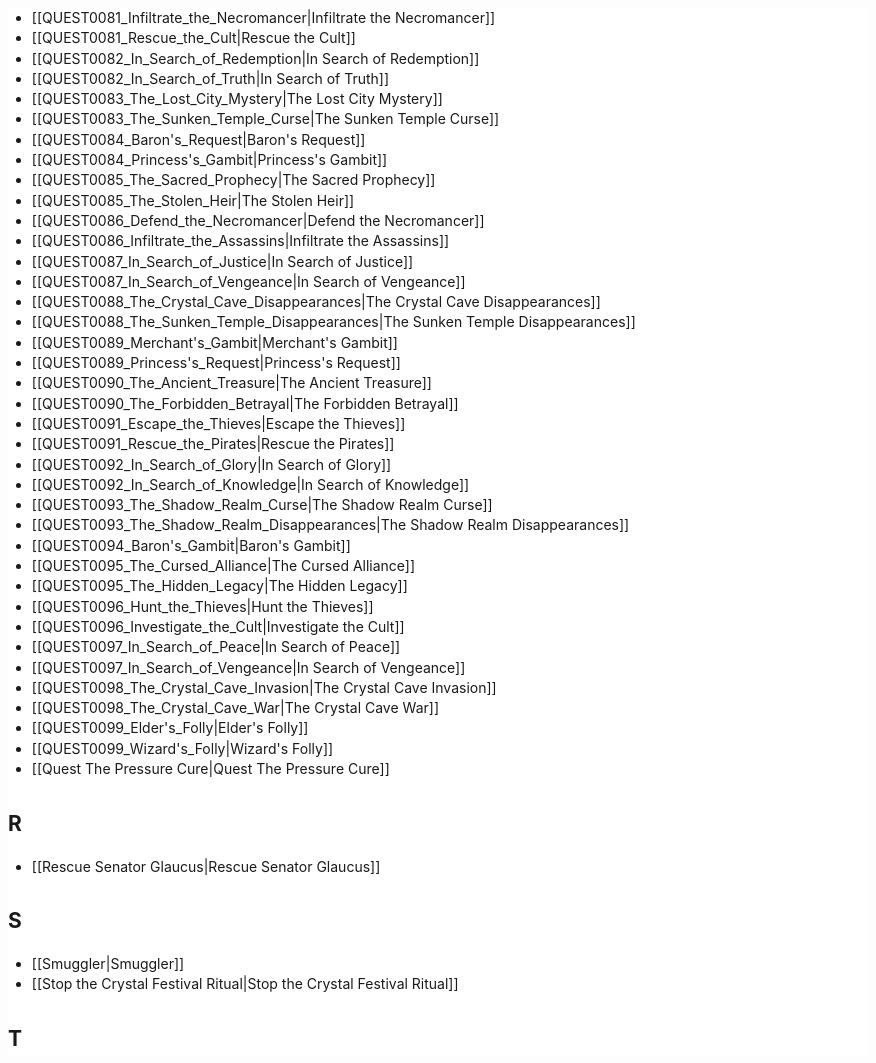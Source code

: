 - [[QUEST0081_Infiltrate_the_Necromancer|Infiltrate the Necromancer]]
- [[QUEST0081_Rescue_the_Cult|Rescue the Cult]]
- [[QUEST0082_In_Search_of_Redemption|In Search of Redemption]]
- [[QUEST0082_In_Search_of_Truth|In Search of Truth]]
- [[QUEST0083_The_Lost_City_Mystery|The Lost City Mystery]]
- [[QUEST0083_The_Sunken_Temple_Curse|The Sunken Temple Curse]]
- [[QUEST0084_Baron's_Request|Baron's Request]]
- [[QUEST0084_Princess's_Gambit|Princess's Gambit]]
- [[QUEST0085_The_Sacred_Prophecy|The Sacred Prophecy]]
- [[QUEST0085_The_Stolen_Heir|The Stolen Heir]]
- [[QUEST0086_Defend_the_Necromancer|Defend the Necromancer]]
- [[QUEST0086_Infiltrate_the_Assassins|Infiltrate the Assassins]]
- [[QUEST0087_In_Search_of_Justice|In Search of Justice]]
- [[QUEST0087_In_Search_of_Vengeance|In Search of Vengeance]]
- [[QUEST0088_The_Crystal_Cave_Disappearances|The Crystal Cave Disappearances]]
- [[QUEST0088_The_Sunken_Temple_Disappearances|The Sunken Temple Disappearances]]
- [[QUEST0089_Merchant's_Gambit|Merchant's Gambit]]
- [[QUEST0089_Princess's_Request|Princess's Request]]
- [[QUEST0090_The_Ancient_Treasure|The Ancient Treasure]]
- [[QUEST0090_The_Forbidden_Betrayal|The Forbidden Betrayal]]
- [[QUEST0091_Escape_the_Thieves|Escape the Thieves]]
- [[QUEST0091_Rescue_the_Pirates|Rescue the Pirates]]
- [[QUEST0092_In_Search_of_Glory|In Search of Glory]]
- [[QUEST0092_In_Search_of_Knowledge|In Search of Knowledge]]
- [[QUEST0093_The_Shadow_Realm_Curse|The Shadow Realm Curse]]
- [[QUEST0093_The_Shadow_Realm_Disappearances|The Shadow Realm Disappearances]]
- [[QUEST0094_Baron's_Gambit|Baron's Gambit]]
- [[QUEST0095_The_Cursed_Alliance|The Cursed Alliance]]
- [[QUEST0095_The_Hidden_Legacy|The Hidden Legacy]]
- [[QUEST0096_Hunt_the_Thieves|Hunt the Thieves]]
- [[QUEST0096_Investigate_the_Cult|Investigate the Cult]]
- [[QUEST0097_In_Search_of_Peace|In Search of Peace]]
- [[QUEST0097_In_Search_of_Vengeance|In Search of Vengeance]]
- [[QUEST0098_The_Crystal_Cave_Invasion|The Crystal Cave Invasion]]
- [[QUEST0098_The_Crystal_Cave_War|The Crystal Cave War]]
- [[QUEST0099_Elder's_Folly|Elder's Folly]]
- [[QUEST0099_Wizard's_Folly|Wizard's Folly]]
- [[Quest   The Pressure Cure|Quest   The Pressure Cure]]

## R

- [[Rescue Senator Glaucus|Rescue Senator Glaucus]]

## S

- [[Smuggler|Smuggler]]
- [[Stop the Crystal Festival Ritual|Stop the Crystal Festival Ritual]]

## T
